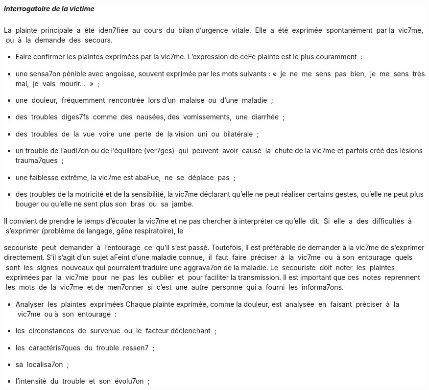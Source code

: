 ##### Interrogatoire de la victime 

La	   plainte	   principale	   a	   été	   iden7fiée	   au	   cours	   du	   bilan	 d’urgence	   vitale.	   Elle	   a	   été	   exprimée	   spontanément	   par	 la	   vic7me,	   ou	   à	   la	   demande	   des	   secours.	 

- Faire	  confirmer	  les	  plaintes	  exprimées	  par	  la	     vic7me.	 L’expression	  de	  ceFe	  plainte	  est	  le	  plus	 couramment	   :	 

- une	  sensa7on	  pénible	  avec	  angoisse,	     souvent	  exprimée	  par	  les	  mots	  suivants	  :	     «	   je	   ne	   me	   sens	   pas	   bien,	   je	   me	   sens	   très	     mal,	   je	   vais	   mourir...	   »	   ;	 

- une	   douleur,	   fréquemment	   rencontrée	   lors	     d’un	   malaise	   ou	   d’une	   maladie	   ;	 

- des	   troubles	   diges7fs	   comme	   des	   nausées,	     des	   vomissements,	   une	   diarrhée	   ;	 

- des	   troubles	   de	   la	   vue	   voire	   une	   perte	   de	   la	     vision	   uni	   ou	   bilatérale	   ;	 

- un	  trouble	  de	  l’audi7on	  ou	  de	  l’équilibre	     (ver7ges)	   qui	   peuvent	   avoir	   causé	   la	   chute	     de	  la	  vic7me	  et	  parfois	  créé	  des	  lésions	     trauma7ques	   ;	 

- une	  faiblesse	  extrême,	  la	  vic7me	  est	     abaFue,	   ne	   se	   déplace	   pas	   ;	 

- des	  troubles	  de	  la	  motricité	  et	  de	  la	     sensibilité,	  la	  vic7me	  déclarant	  qu’elle	  ne	     peut	  réaliser	  certains	  gestes,	  qu’elle	  ne	     peut	  plus	  bouger	  ou	  qu’elle	  ne	  sent	  plus	     son	   bras	   ou	   sa	   jambe.	 

 Il	  convient	  de	  prendre	  le	  temps	  d’écouter	  la	 vic7me	  et	  ne	  pas	  chercher	  à	  interpréter	  ce	 qu’elle	   dit.	   Si	   elle	   a	   des	   difficultés	   à	   s’exprimer	 (problème	  de	  langage,	  gêne	  respiratoire),	  le	 

 secouriste	   peut	   demander	   à	   l’entourage	   ce	   qu’il	 s’est	  passé.	  Toutefois,	  il	  est	  préférable	  de	 demander	  à	  la	  vic7me	  de	  s’exprimer	 directement.	 S’il	  s’agit	  d’un	  sujet	  aFeint	  d’une	  maladie	 connue,	   il	   faut	   faire	   préciser	   à	   la	   vic7me	   ou	   à	 son	   entourage	   quels	   sont	   les	   signes	   nouveaux	 qui	  pourraient	  traduire	  une	  aggrava7on	  de	  la	 maladie.	 Le	   secouriste	   doit	   noter	   les	   plaintes	   exprimées	 par	   la	   vic7me	   pour	   ne	   pas	   les	   oublier	   et	   pour	 faciliter	  la	  transmission.	  Il	  est	  important	  que	 ces	   notes	   reprennent	   les	   mots	   de	   la	   vic7me	   et	 de	   men7onner	   si	   c’est	   une	   autre	   personne	   qui	 a	   fourni	   les	   informa7ons.	 

- Analyser	   les	   plaintes	   exprimées	     Chaque	  plainte	  exprimée,	  comme	  la	  douleur,	     est	   analysée	   en	   faisant	   préciser	   à	   la	   vic7me	   ou	     à	   son	   entourage	   : 

- les	   circonstances	   de	   survenue	   ou	   le	   facteur	     déclenchant	   ;	 

- les	   caractéris7ques	   du	   trouble	   ressen7	   ;	 

- sa	   localisa7on	   ;	 

- l’intensité	   du	   trouble	   et	   son	   évolu7on	   ;	 
